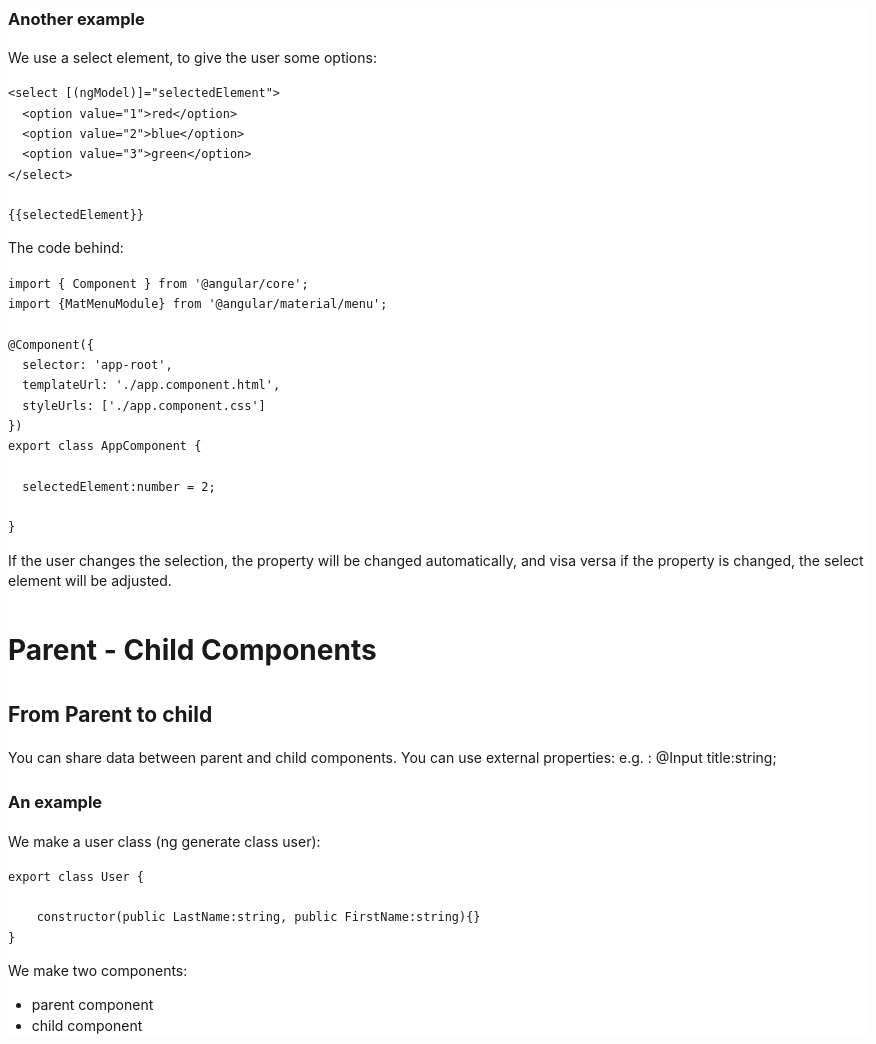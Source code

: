 ### Another example

We use a select element, to give the user some options:
```
<select [(ngModel)]="selectedElement">
  <option value="1">red</option>
  <option value="2">blue</option>
  <option value="3">green</option>
</select>

{{selectedElement}}
```
The code behind:
```
import { Component } from '@angular/core';
import {MatMenuModule} from '@angular/material/menu';

@Component({
  selector: 'app-root',
  templateUrl: './app.component.html',
  styleUrls: ['./app.component.css']
})
export class AppComponent {
 
  selectedElement:number = 2;
  
}
```

If the user changes the selection, the property will be changed automatically, and visa versa if the property is changed, the select element will be adjusted.


# Parent - Child Components

## From Parent to child

You can share data between parent and child components. You can use external properties:
e.g. : @Input title:string;

### An example

We make a user class (ng generate class user):
```
export class User {

    constructor(public LastName:string, public FirstName:string){}
}
```

We make two components:
- parent component
- child component

